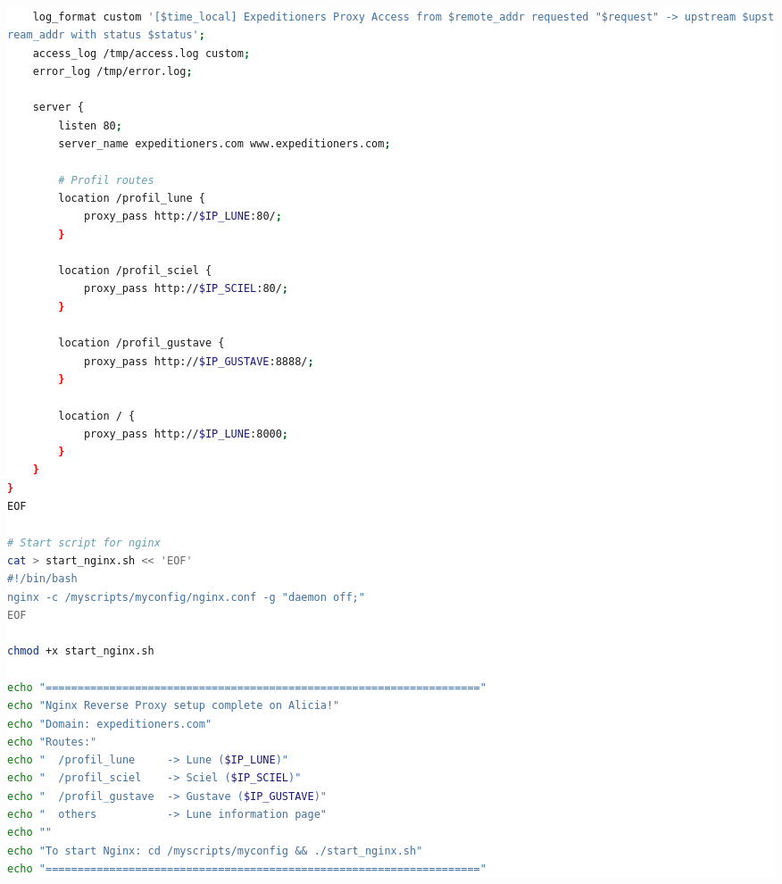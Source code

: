   ```bash
      log_format custom '[$time_local] Expeditioners Proxy Access from $remote_addr requested "$request" -> upstream $upstream_addr with status $status';
      access_log /tmp/access.log custom;
      error_log /tmp/error.log;
  
      server {
          listen 80;
          server_name expeditioners.com www.expeditioners.com;
  
          # Profil routes
          location /profil_lune {
              proxy_pass http://$IP_LUNE:80/;
          }
  
          location /profil_sciel {
              proxy_pass http://$IP_SCIEL:80/;
          }
  
          location /profil_gustave {
              proxy_pass http://$IP_GUSTAVE:8888/;
          }
  
          location / {
              proxy_pass http://$IP_LUNE:8000;
          }
      }
  }
  EOF
  
  # Start script for nginx
  cat > start_nginx.sh << 'EOF'
  #!/bin/bash
  nginx -c /myscripts/myconfig/nginx.conf -g "daemon off;"
  EOF
  
  chmod +x start_nginx.sh
  
  echo "===================================================================="
  echo "Nginx Reverse Proxy setup complete on Alicia!"
  echo "Domain: expeditioners.com"
  echo "Routes:"
  echo "  /profil_lune     -> Lune ($IP_LUNE)"
  echo "  /profil_sciel    -> Sciel ($IP_SCIEL)"
  echo "  /profil_gustave  -> Gustave ($IP_GUSTAVE)"
  echo "  others           -> Lune information page"
  echo ""
  echo "To start Nginx: cd /myscripts/myconfig && ./start_nginx.sh"
  echo "===================================================================="
  ```

